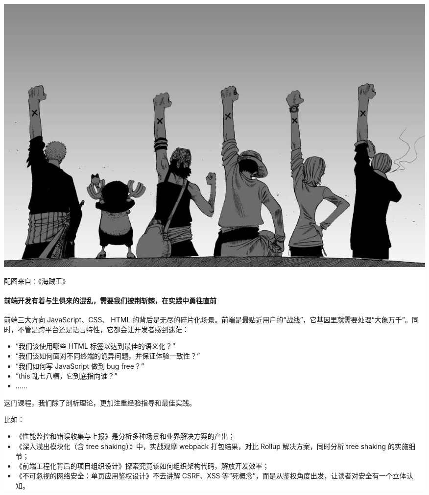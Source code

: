 ![img](assets/18aca040-510a-11e9-adfc-e397a85e435c.jpeg)

配图来自：《海贼王》

#### **前端开发有着与生俱来的混乱，需要我们披荆斩棘，在实践中勇往直前**

前端三大方向 JavaScript、CSS、 HTML 的背后是无尽的碎片化场景。前端是最贴近用户的“战线”，它基因里就需要处理“大象万千”。同时，不管是跨平台还是语言特性，它都会让开发者感到迷茫：

- “我们该使用哪些 HTML 标签以达到最佳的语义化？”
- “我们该如何面对不同终端的诡异问题，并保证体验一致性？”
- “我们如何写 JavaScript 做到 bug free？”
- “this 乱七八糟，它到底指向谁？”
- ……

这门课程，我们除了剖析理论，更加注重经验指导和最佳实践。

比如：

- 《性能监控和错误收集与上报》是分析多种场景和业界解决方案的产出；
- 《深入浅出模块化（含 tree shaking）》中，实战观摩 webpack 打包结果，对比 Rollup 解决方案，同时分析 tree shaking 的实施细节；
- 《前端工程化背后的项目组织设计》探索究竟该如何组织架构代码，解放开发效率；
- 《不可忽视的网络安全：单页应用鉴权设计》不去讲解 CSRF、XSS 等“死概念”，而是从鉴权角度出发，让读者对安全有一个立体认知。
